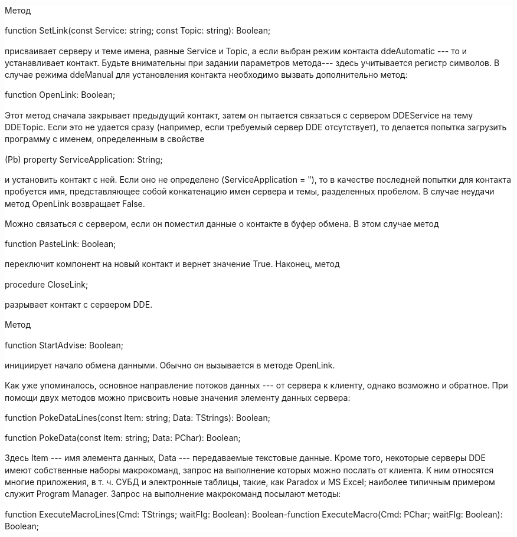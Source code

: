 Метод

function SetLink(const Service: string; const Topic: string): Boolean;

присваивает серверу и теме имена, равные Service и Topic, а если выбран
режим контакта ddeAutomatic --- то и устанавливает контакт. Будьте
внимательны при задании параметров метода--- здесь учитывается регистр
символов. В случае режима ddeManual для установления контакта необходимо
вызвать дополнительно метод:

function OpenLink: Boolean;

Этот метод сначала закрывает предыдущий контакт, затем он пытается
связаться с сервером DDEService на тему DDETopic. Если это не удается
сразу (например, если требуемый сервер DDE отсутствует), то делается
попытка загрузить программу с именем, определенным в свойстве

(Pb) property ServiceApplication: String;

и установить контакт с ней. Если оно не определено (ServiceApplication =
\"), то в качестве последней попытки для контакта пробуется имя,
представляющее собой конкатенацию имен сервера и темы, разделенных
пробелом. В случае неудачи метод OpenLink возвращает False.

Можно связаться с сервером, если он поместил данные о контакте в буфер
обмена. В этом случае метод

function PasteLink: Boolean;

переключит компонент на новый контакт и вернет значение True. Наконец,
метод

procedure CloseLink;

разрывает контакт с сервером DDE.

Метод

function StartAdvise: Boolean;

инициирует начало обмена данными. Обычно он вызывается в методе
OpenLink.

Как уже упоминалось, основное направление потоков данных --- от сервера
к клиенту, однако возможно и обратное. При помощи двух методов можно
присвоить новые значения элементу данных сервера:

function PokeDataLines(const Item: string; Data: TStrings): Boolean;

function PokeData(const Item: string; Data: PChar): Boolean;

Здесь Item --- имя элемента данных, Data --- передаваемые текстовые
данные. Кроме того, некоторые серверы DDE имеют собственные наборы
макрокоманд, запрос на выполнение которых можно послать от клиента. К
ним относятся многие приложения, в т. ч. СУБД и электронные таблицы,
такие, как Paradox и MS Excel; наиболее типичным примером служит Program
Manager. Запрос на выполнение макрокоманд посылают методы:

function ExecuteMacroLines(Cmd: TStrings; waitFIg: Boolean):
Boolean-function ExecuteMacro(Cmd: PChar; waitFIg: Boolean): Boolean;
